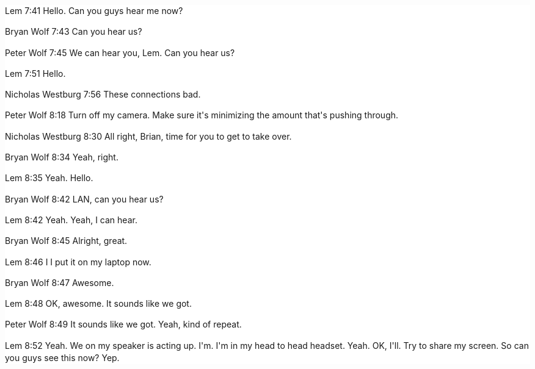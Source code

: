 Lem   7:41
Hello.
Can you guys hear me now?

Bryan Wolf   7:43
Can you hear us?

Peter Wolf   7:45
We can hear you, Lem.
Can you hear us?

Lem   7:51
Hello.

Nicholas Westburg   7:56
These connections bad.

Peter Wolf   8:18
Turn off my camera.
Make sure it's minimizing the amount that's pushing through.

Nicholas Westburg   8:30
All right, Brian, time for you to get to take over.

Bryan Wolf   8:34
Yeah, right.

Lem   8:35
Yeah.
Hello.

Bryan Wolf   8:42
LAN, can you hear us?

Lem   8:42
Yeah.
Yeah, I can hear.

Bryan Wolf   8:45
Alright, great.

Lem   8:46
I I put it on my laptop now.

Bryan Wolf   8:47
Awesome.

Lem   8:48
OK, awesome. It sounds like we got.

Peter Wolf   8:49
It sounds like we got.
Yeah, kind of repeat.

Lem   8:52
Yeah. We on my speaker is acting up.
I'm. I'm in my head to head headset.
Yeah. OK, I'll.
Try to share my screen.
So can you guys see this now? Yep.
